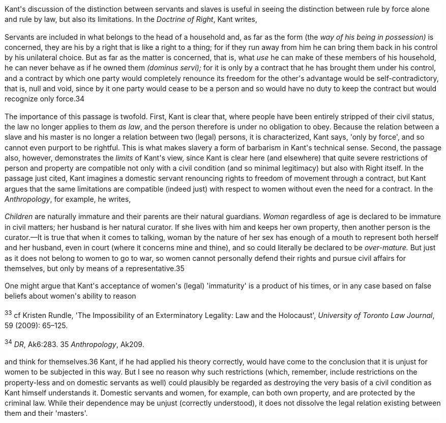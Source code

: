 Kant's discussion of the distinction between servants and slaves is useful in seeing the distinction between rule by force alone and rule by law, but also its limitations. In the *Doctrine of Right*, Kant writes,

Servants are included in what belongs to the head of a household and, as far as the form (the *way of his being in possession)* is concerned, they are his by a right that is like a right to a thing; for if they run away from him he can bring them back in his control by his unilateral choice. But as far as the matter is concerned, that is, what *use* he can make of these members of his household, he can never behave as if he owned them *(dominus servi);* for it is only by a contract that he has brought them under his control, and a contract by which one party would completely renounce its freedom for the other's advantage would be self-contradictory, that is, null and void, since by it one party would cease to be a person and so would have no duty to keep the contract but would recognize only force.34

The importance of this passage is twofold. First, Kant is clear that, where people have been entirely stripped of their civil status, the law no longer applies to them *as law*, and the person therefore is under no obligation to obey. Because the relation between a slave and his master is no longer a relation between two (legal) persons, it is characterized, Kant says, 'only by force', and so cannot even purport to be rightful. This is what makes slavery a form of barbarism in Kant's technical sense. Second, the passage also, however, demonstrates the *limits* of Kant's view, since Kant is clear here (and elsewhere) that quite severe restrictions of person and property are compatible not only with a civil condition (and so minimal legitimacy) but also with Right itself. In the passage just cited, Kant imagines a domestic servant renouncing rights to freedom of movement through a contract, but Kant argues that the same limitations are compatible (indeed just) with respect to women without even the need for a contract. In the *Anthropology*, for example, he writes,

*Children* are naturally immature and their parents are their natural guardians. *Woman* regardless of age is declared to be immature in civil matters; her husband is her natural curator. If she lives with him and keeps her own property, then another person is the curator.—It is true that when it comes to talking, woman by the nature of her sex has enough of a mouth to represent both herself and her husband, even in court (where it concerns mine and thine), and so could literally be declared to be *over-mature.* But just as it does not belong to women to go to war, so women cannot personally defend their rights and pursue civil affairs for themselves, but only by means of a representative.35

One might argue that Kant's acceptance of women's (legal) 'immaturity' is a product of his times, or in any case based on false beliefs about women's ability to reason

<sup>33</sup> cf Kristen Rundle, 'The Impossibility of an Exterminatory Legality: Law and the Holocaust', *University of Toronto Law Journal*, 59 (2009): 65–125.

<sup>34</sup> *DR*, Ak6:283. 35 *Anthropology*, Ak209.

and think for themselves.36 Kant, if he had applied his theory correctly, would have come to the conclusion that it is unjust for women to be subjected in this way. But I see no reason why such restrictions (which, remember, include restrictions on the property-less and on domestic servants as well) could plausibly be regarded as destroying the very basis of a civil condition as Kant himself understands it. Domestic servants and women, for example, can both own property, and are protected by the criminal law. While their dependence may be unjust (correctly understood), it does not dissolve the legal relation existing between them and their 'masters'.
